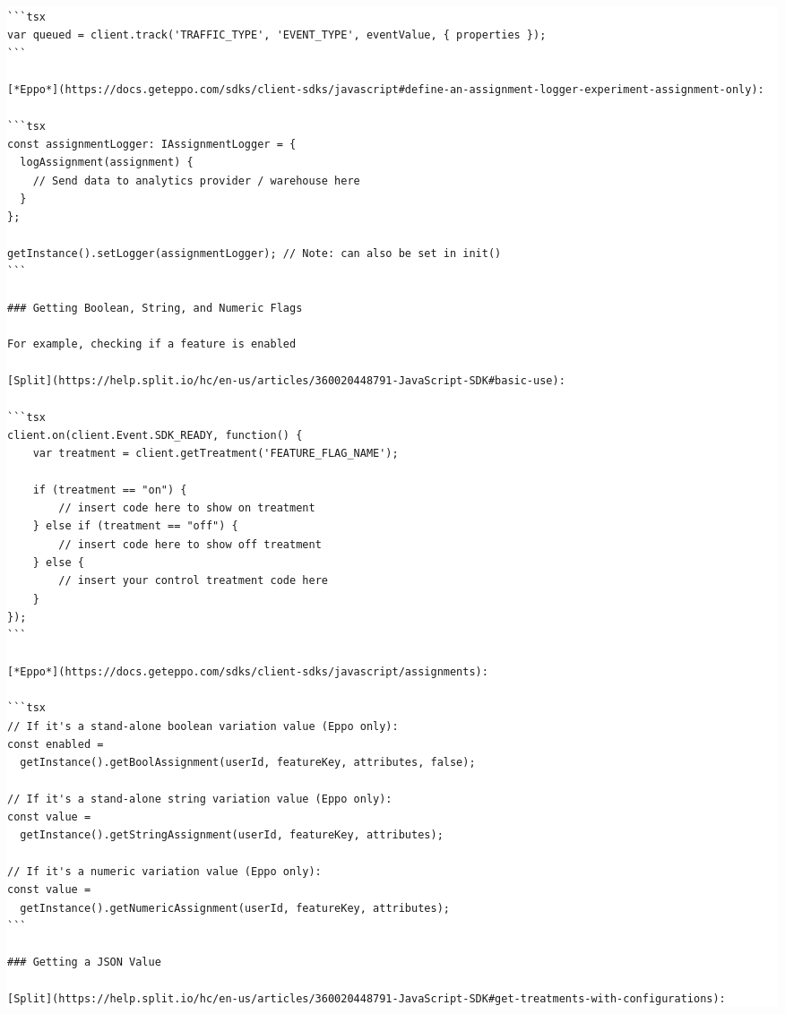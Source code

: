     ```tsx
    var queued = client.track('TRAFFIC_TYPE', 'EVENT_TYPE', eventValue, { properties });
    ```
    
    [*Eppo*](https://docs.geteppo.com/sdks/client-sdks/javascript#define-an-assignment-logger-experiment-assignment-only):
    
    ```tsx
    const assignmentLogger: IAssignmentLogger = {
      logAssignment(assignment) {
        // Send data to analytics provider / warehouse here
      }
    };
    
    getInstance().setLogger(assignmentLogger); // Note: can also be set in init()
    ```
    
    ### Getting Boolean, String, and Numeric Flags
    
    For example, checking if a feature is enabled
    
    [Split](https://help.split.io/hc/en-us/articles/360020448791-JavaScript-SDK#basic-use):
    
    ```tsx
    client.on(client.Event.SDK_READY, function() {
        var treatment = client.getTreatment('FEATURE_FLAG_NAME');
        
        if (treatment == "on") {
            // insert code here to show on treatment
        } else if (treatment == "off") {
            // insert code here to show off treatment
        } else {
            // insert your control treatment code here
        }
    });
    ```
    
    [*Eppo*](https://docs.geteppo.com/sdks/client-sdks/javascript/assignments):
    
    ```tsx
    // If it's a stand-alone boolean variation value (Eppo only):
    const enabled = 
      getInstance().getBoolAssignment(userId, featureKey, attributes, false);

    // If it's a stand-alone string variation value (Eppo only):
    const value = 
      getInstance().getStringAssignment(userId, featureKey, attributes);

    // If it's a numeric variation value (Eppo only):
    const value = 
      getInstance().getNumericAssignment(userId, featureKey, attributes);
    ```
    
    ### Getting a JSON Value
    
    [Split](https://help.split.io/hc/en-us/articles/360020448791-JavaScript-SDK#get-treatments-with-configurations):
    